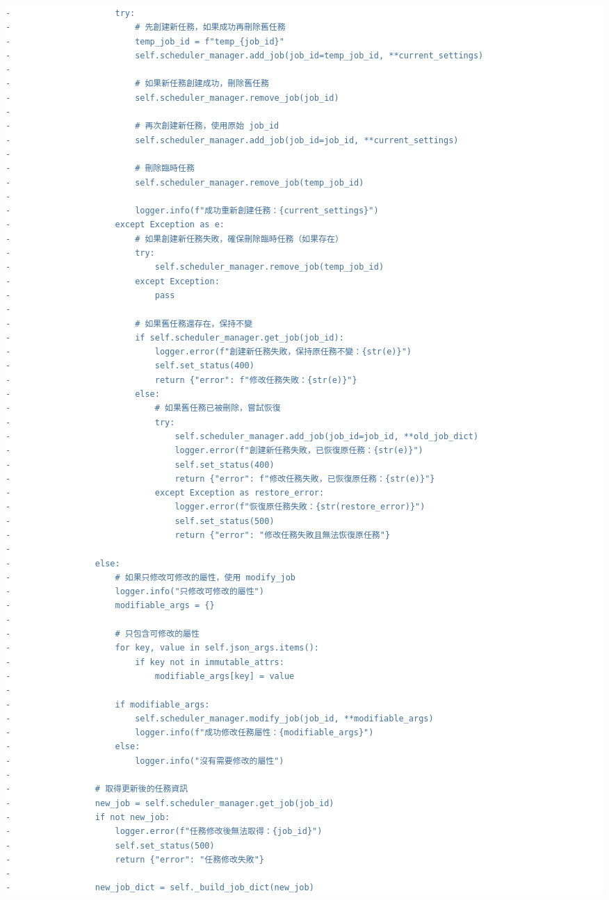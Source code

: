 ```diff
-                     try:
-                         # 先創建新任務，如果成功再刪除舊任務
-                         temp_job_id = f"temp_{job_id}"
-                         self.scheduler_manager.add_job(job_id=temp_job_id, **current_settings)
- 
-                         # 如果新任務創建成功，刪除舊任務
-                         self.scheduler_manager.remove_job(job_id)
- 
-                         # 再次創建新任務，使用原始 job_id
-                         self.scheduler_manager.add_job(job_id=job_id, **current_settings)
- 
-                         # 刪除臨時任務
-                         self.scheduler_manager.remove_job(temp_job_id)
- 
-                         logger.info(f"成功重新創建任務：{current_settings}")
-                     except Exception as e:
-                         # 如果創建新任務失敗，確保刪除臨時任務（如果存在）
-                         try:
-                             self.scheduler_manager.remove_job(temp_job_id)
-                         except Exception:
-                             pass
- 
-                         # 如果舊任務還存在，保持不變
-                         if self.scheduler_manager.get_job(job_id):
-                             logger.error(f"創建新任務失敗，保持原任務不變：{str(e)}")
-                             self.set_status(400)
-                             return {"error": f"修改任務失敗：{str(e)}"}
-                         else:
-                             # 如果舊任務已被刪除，嘗試恢復
-                             try:
-                                 self.scheduler_manager.add_job(job_id=job_id, **old_job_dict)
-                                 logger.error(f"創建新任務失敗，已恢復原任務：{str(e)}")
-                                 self.set_status(400)
-                                 return {"error": f"修改任務失敗，已恢復原任務：{str(e)}"}
-                             except Exception as restore_error:
-                                 logger.error(f"恢復原任務失敗：{str(restore_error)}")
-                                 self.set_status(500)
-                                 return {"error": "修改任務失敗且無法恢復原任務"}
- 
-                 else:
-                     # 如果只修改可修改的屬性，使用 modify_job
-                     logger.info("只修改可修改的屬性")
-                     modifiable_args = {}
- 
-                     # 只包含可修改的屬性
-                     for key, value in self.json_args.items():
-                         if key not in immutable_attrs:
-                             modifiable_args[key] = value
- 
-                     if modifiable_args:
-                         self.scheduler_manager.modify_job(job_id, **modifiable_args)
-                         logger.info(f"成功修改任務屬性：{modifiable_args}")
-                     else:
-                         logger.info("沒有需要修改的屬性")
- 
-                 # 取得更新後的任務資訊
-                 new_job = self.scheduler_manager.get_job(job_id)
-                 if not new_job:
-                     logger.error(f"任務修改後無法取得：{job_id}")
-                     self.set_status(500)
-                     return {"error": "任務修改失敗"}
- 
-                 new_job_dict = self._build_job_dict(new_job)
```